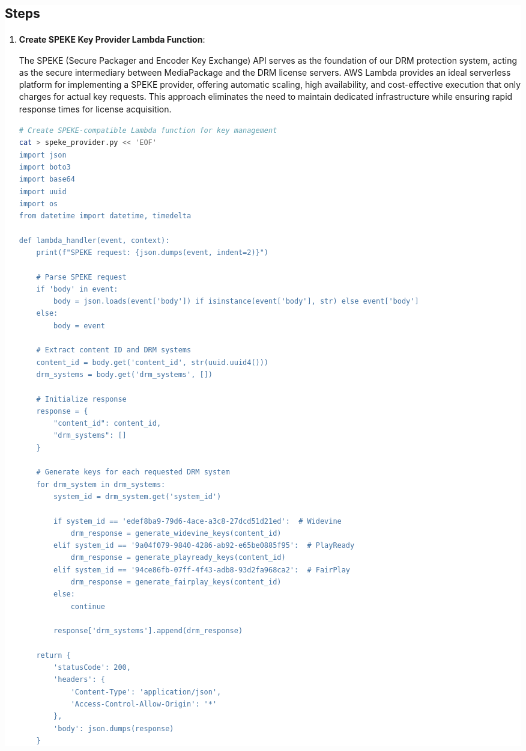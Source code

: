 ## Steps

1. **Create SPEKE Key Provider Lambda Function**:

   The SPEKE (Secure Packager and Encoder Key Exchange) API serves as the foundation of our DRM protection system, acting as the secure intermediary between MediaPackage and the DRM license servers. AWS Lambda provides an ideal serverless platform for implementing a SPEKE provider, offering automatic scaling, high availability, and cost-effective execution that only charges for actual key requests. This approach eliminates the need to maintain dedicated infrastructure while ensuring rapid response times for license acquisition.

   ```bash
   # Create SPEKE-compatible Lambda function for key management
   cat > speke_provider.py << 'EOF'
   import json
   import boto3
   import base64
   import uuid
   import os
   from datetime import datetime, timedelta
   
   def lambda_handler(event, context):
       print(f"SPEKE request: {json.dumps(event, indent=2)}")
       
       # Parse SPEKE request
       if 'body' in event:
           body = json.loads(event['body']) if isinstance(event['body'], str) else event['body']
       else:
           body = event
       
       # Extract content ID and DRM systems
       content_id = body.get('content_id', str(uuid.uuid4()))
       drm_systems = body.get('drm_systems', [])
       
       # Initialize response
       response = {
           "content_id": content_id,
           "drm_systems": []
       }
       
       # Generate keys for each requested DRM system
       for drm_system in drm_systems:
           system_id = drm_system.get('system_id')
           
           if system_id == 'edef8ba9-79d6-4ace-a3c8-27dcd51d21ed':  # Widevine
               drm_response = generate_widevine_keys(content_id)
           elif system_id == '9a04f079-9840-4286-ab92-e65be0885f95':  # PlayReady  
               drm_response = generate_playready_keys(content_id)
           elif system_id == '94ce86fb-07ff-4f43-adb8-93d2fa968ca2':  # FairPlay
               drm_response = generate_fairplay_keys(content_id)
           else:
               continue
           
           response['drm_systems'].append(drm_response)
       
       return {
           'statusCode': 200,
           'headers': {
               'Content-Type': 'application/json',
               'Access-Control-Allow-Origin': '*'
           },
           'body': json.dumps(response)
       }
   
   ```